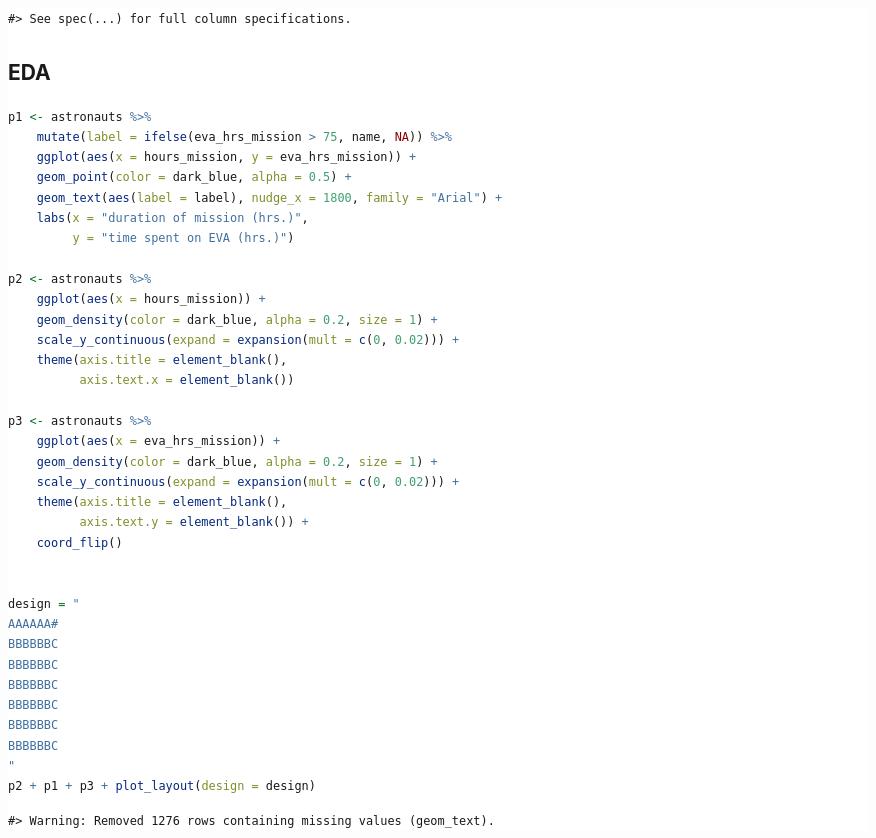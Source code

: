 
    #> See spec(...) for full column specifications.

## EDA

``` r
p1 <- astronauts %>%
    mutate(label = ifelse(eva_hrs_mission > 75, name, NA)) %>%
    ggplot(aes(x = hours_mission, y = eva_hrs_mission)) +
    geom_point(color = dark_blue, alpha = 0.5) +
    geom_text(aes(label = label), nudge_x = 1800, family = "Arial") +
    labs(x = "duration of mission (hrs.)",
         y = "time spent on EVA (hrs.)")

p2 <- astronauts %>%
    ggplot(aes(x = hours_mission)) +
    geom_density(color = dark_blue, alpha = 0.2, size = 1) +
    scale_y_continuous(expand = expansion(mult = c(0, 0.02))) +
    theme(axis.title = element_blank(),
          axis.text.x = element_blank())

p3 <- astronauts %>%
    ggplot(aes(x = eva_hrs_mission)) +
    geom_density(color = dark_blue, alpha = 0.2, size = 1) +
    scale_y_continuous(expand = expansion(mult = c(0, 0.02))) +
    theme(axis.title = element_blank(),
          axis.text.y = element_blank()) +
    coord_flip()


design = "
AAAAAA#
BBBBBBC
BBBBBBC
BBBBBBC
BBBBBBC
BBBBBBC
BBBBBBC
"
p2 + p1 + p3 + plot_layout(design = design)
```

    #> Warning: Removed 1276 rows containing missing values (geom_text).
